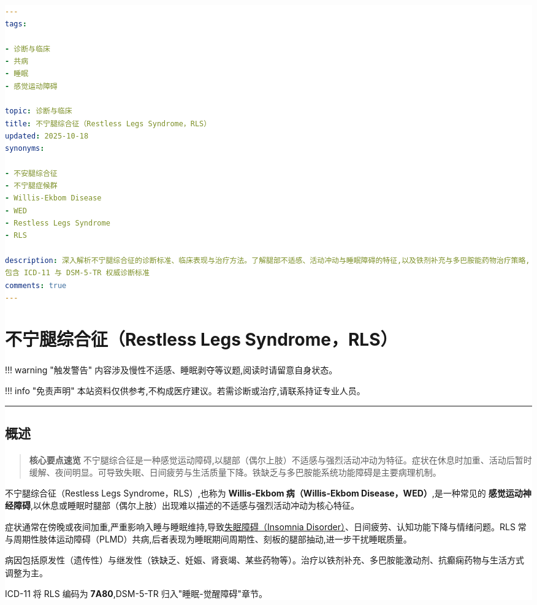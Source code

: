 ```yaml
---
tags:

- 诊断与临床
- 共病
- 睡眠
- 感觉运动障碍

topic: 诊断与临床
title: 不宁腿综合征（Restless Legs Syndrome，RLS）
updated: 2025-10-18
synonyms:

- 不安腿综合征
- 不宁腿症候群
- Willis-Ekbom Disease
- WED
- Restless Legs Syndrome
- RLS

description: 深入解析不宁腿综合征的诊断标准、临床表现与治疗方法。了解腿部不适感、活动冲动与睡眠障碍的特征,以及铁剂补充与多巴胺能药物治疗策略,包含 ICD-11 与 DSM-5-TR 权威诊断标准
comments: true
---
```


# 不宁腿综合征（Restless Legs Syndrome，RLS）

!!! warning "触发警告"
    内容涉及慢性不适感、睡眠剥夺等议题,阅读时请留意自身状态。

!!! info "免责声明"
    本站资料仅供参考,不构成医疗建议。若需诊断或治疗,请联系持证专业人员。

---

## 概述

> **核心要点速览**
> 不宁腿综合征是一种感觉运动障碍,以腿部（偶尔上肢）不适感与强烈活动冲动为特征。症状在休息时加重、活动后暂时缓解、夜间明显。可导致失眠、日间疲劳与生活质量下降。铁缺乏与多巴胺能系统功能障碍是主要病理机制。

不宁腿综合征（Restless Legs Syndrome，RLS）,也称为 **Willis-Ekbom 病（Willis-Ekbom Disease，WED）**,是一种常见的 **感觉运动神经障碍**,以休息或睡眠时腿部（偶尔上肢）出现难以描述的不适感与强烈活动冲动为核心特征。

症状通常在傍晚或夜间加重,严重影响入睡与睡眠维持,导致[失眠障碍（Insomnia Disorder）](Insomnia-Disorder.md)、日间疲劳、认知功能下降与情绪问题。RLS 常与周期性肢体运动障碍（PLMD）共病,后者表现为睡眠期间周期性、刻板的腿部抽动,进一步干扰睡眠质量。

病因包括原发性（遗传性）与继发性（铁缺乏、妊娠、肾衰竭、某些药物等）。治疗以铁剂补充、多巴胺能激动剂、抗癫痫药物与生活方式调整为主。

ICD-11 将 RLS 编码为 **7A80**,DSM-5-TR 归入"睡眠-觉醒障碍"章节。
